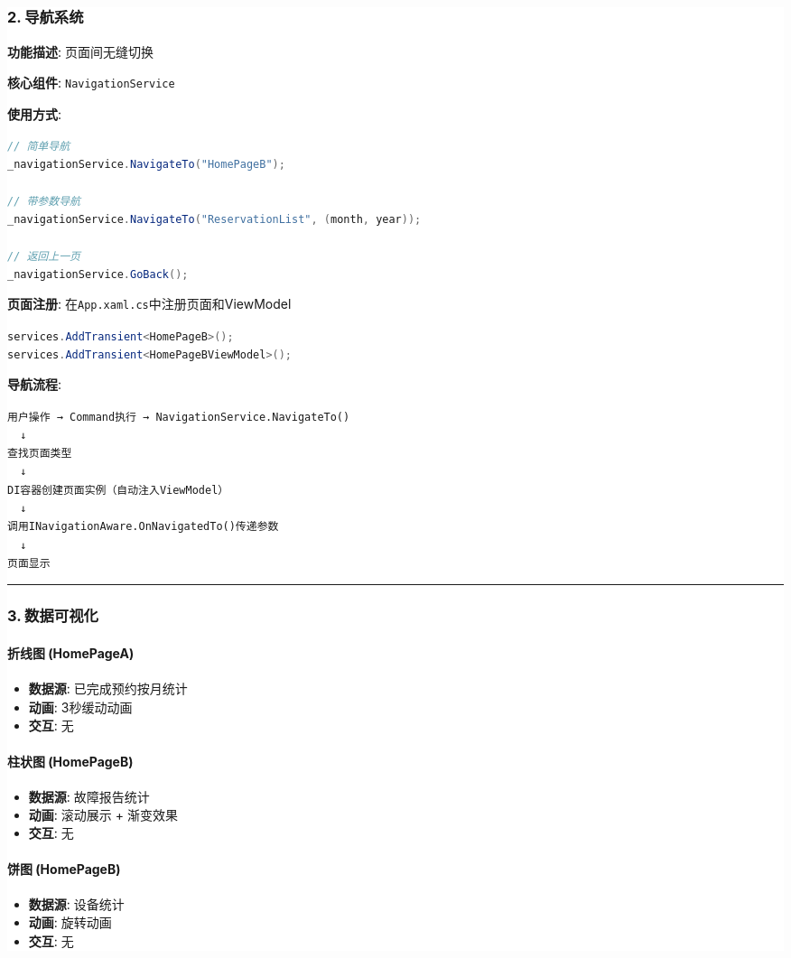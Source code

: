 
### 2. 导航系统

**功能描述**: 页面间无缝切换

**核心组件**: `NavigationService`

**使用方式**:
```csharp
// 简单导航
_navigationService.NavigateTo("HomePageB");

// 带参数导航
_navigationService.NavigateTo("ReservationList", (month, year));

// 返回上一页
_navigationService.GoBack();
```

**页面注册**: 在`App.xaml.cs`中注册页面和ViewModel
```csharp
services.AddTransient<HomePageB>();
services.AddTransient<HomePageBViewModel>();
```

**导航流程**:
```
用户操作 → Command执行 → NavigationService.NavigateTo()
  ↓
查找页面类型
  ↓
DI容器创建页面实例（自动注入ViewModel）
  ↓
调用INavigationAware.OnNavigatedTo()传递参数
  ↓
页面显示
```

---

### 3. 数据可视化

#### 折线图 (HomePageA)
- **数据源**: 已完成预约按月统计
- **动画**: 3秒缓动动画
- **交互**: 无

#### 柱状图 (HomePageB)
- **数据源**: 故障报告统计
- **动画**: 滚动展示 + 渐变效果
- **交互**: 无

#### 饼图 (HomePageB)
- **数据源**: 设备统计
- **动画**: 旋转动画
- **交互**: 无
